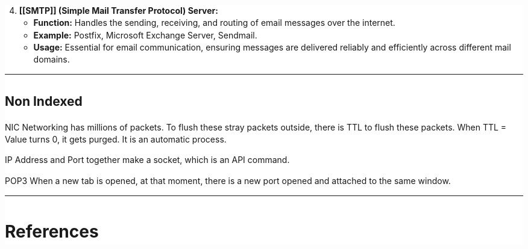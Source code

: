 4. **[[SMTP]] (Simple Mail Transfer Protocol) Server:**
   - **Function:** Handles the sending, receiving, and routing of email messages over the internet.
   - **Example:** Postfix, Microsoft Exchange Server, Sendmail.
   - **Usage:** Essential for email communication, ensuring messages are delivered reliably and efficiently across different mail domains.

---

## Non Indexed
NIC
Networking has millions of packets. To flush these stray packets outside, there is TTL to flush these packets. When TTL = Value turns 0, it gets purged. It is an automatic process.

IP Address and Port together make a socket, which is an API command.

POP3
When a new tab is opened, at that moment, there is a new port opened and attached to the same window.

---

# References